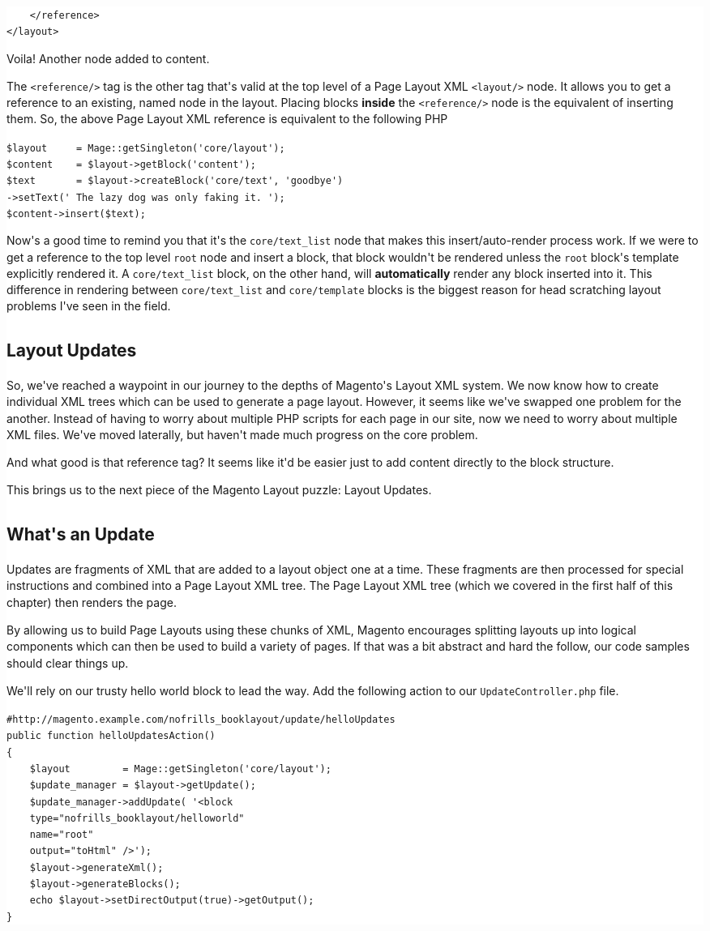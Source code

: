 		</reference>	
	</layout>

Voila!  Another node added to content.

The <code>&lt;reference/&gt;</code> tag is the other tag that's valid at the top level of a Page Layout XML <code>&lt;layout/&gt;</code> node.  It allows you to get a reference to an existing, named node in the layout.  Placing blocks **inside** the <code>&lt;reference/&gt;</code> node is the equivalent of inserting them. So, the above Page Layout XML reference is equivalent to the following PHP

	$layout 	= Mage::getSingleton('core/layout');
	$content 	= $layout->getBlock('content');
	$text 		= $layout->createBlock('core/text', 'goodbye')
	->setText(' The lazy dog was only faking it. ');
	$content->insert($text);

Now's a good time to remind you that it's the <code>core/text\_list</code> node that makes this insert/auto-render process work.  If we were to get a reference to the top level <code>root</code> node and insert a block, that block wouldn't be rendered unless the <code>root</code> block's template explicitly rendered it.  A <code>core/text\_list</code> block, on the other hand, will **automatically** render any block inserted into it.  This difference in rendering between <code>core/text\_list</code> and <code>core/template</code> blocks is the biggest reason for head scratching layout problems I've seen in the field. 

Layout Updates
--------------------------------------------------
So, we've reached a waypoint in our journey to the depths of Magento's Layout XML system.  We now know how to create individual XML trees which can be used to generate a page layout.  However, it seems like we've swapped one problem for the another.  Instead of having to worry about multiple PHP scripts for each page in our site, now we need to worry about multiple XML files. We've moved laterally, but haven't made much progress on the core problem.

And what good is that reference tag?  It seems like it'd be easier just to add content directly to the block structure.

This brings us to the next piece of the Magento Layout puzzle:  Layout Updates.

What's an Update
--------------------------------------------------
Updates are fragments of XML that are added to a layout object one at a time.  These fragments are then processed for special instructions and combined into a Page Layout XML tree.  The Page Layout XML tree (which we covered in the first half of this chapter) then renders the page.  

By allowing us to build Page Layouts using these chunks of XML, Magento encourages splitting layouts up into logical components which can then be used to build a variety of pages. If that was a bit abstract and hard the follow, our code samples should clear things up.

We'll rely on our trusty hello world block to lead the way.  Add the following action to our <code>UpdateController.php</code> file.

	#http://magento.example.com/nofrills_booklayout/update/helloUpdates
	public function helloUpdatesAction()
	{
		$layout 		= Mage::getSingleton('core/layout');
		$update_manager = $layout->getUpdate();			
		$update_manager->addUpdate( '<block
		type="nofrills_booklayout/helloworld" 
		name="root" 
		output="toHtml" />');			
		$layout->generateXml();
		$layout->generateBlocks();			
		echo $layout->setDirectOutput(true)->getOutput();								
	}
